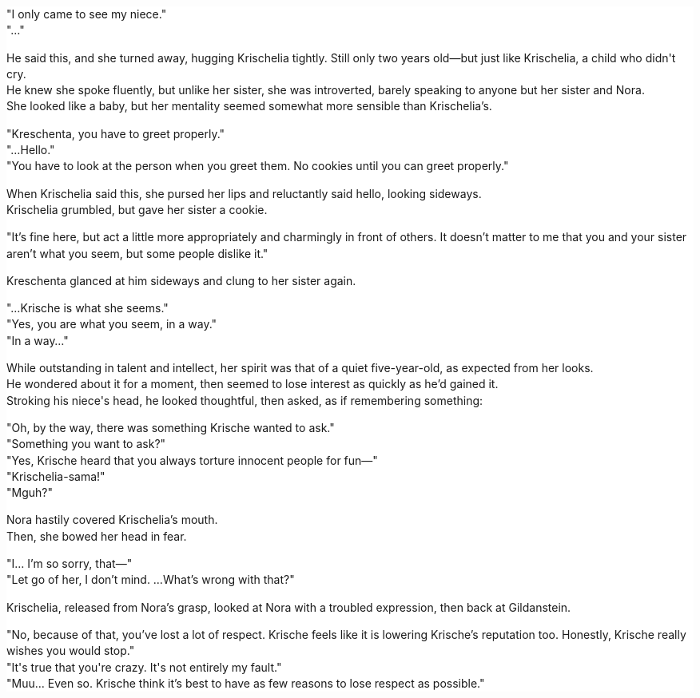 "I only came to see my niece."  
"…"  
  
He said this, and she turned away, hugging Krischelia tightly. Still
only two years old—but just like Krischelia, a child who didn't cry.  
He knew she spoke fluently, but unlike her sister, she was introverted,
barely speaking to anyone but her sister and Nora.  
She looked like a baby, but her mentality seemed somewhat more sensible
than Krischelia’s.  
  
"Kreschenta, you have to greet properly."  
"…Hello."  
"You have to look at the person when you greet them. No cookies until
you can greet properly."  
  
When Krischelia said this, she pursed her lips and reluctantly said
hello, looking sideways.  
Krischelia grumbled, but gave her sister a cookie.  
  
"It’s fine here, but act a little more appropriately and charmingly in
front of others. It doesn’t matter to me that you and your sister aren’t
what you seem, but some people dislike it."  
  
Kreschenta glanced at him sideways and clung to her sister again.  
  
"…Krische is what she seems."  
"Yes, you are what you seem, in a way."  
"In a way…"  
  
While outstanding in talent and intellect, her spirit was that of a
quiet five-year-old, as expected from her looks.  
He wondered about it for a moment, then seemed to lose interest as
quickly as he’d gained it.  
Stroking his niece's head, he looked thoughtful, then asked, as if
remembering something:  
  
"Oh, by the way, there was something Krische wanted to ask."  
"Something you want to ask?"  
"Yes, Krische heard that you always torture innocent people for fun—"  
"Krischelia-sama!"  
"Mguh?"  
  
Nora hastily covered Krischelia’s mouth.  
Then, she bowed her head in fear.  
  
"I… I’m so sorry, that—"  
"Let go of her, I don’t mind. …What’s wrong with that?"  
  
Krischelia, released from Nora’s grasp, looked at Nora with a troubled
expression, then back at Gildanstein.  
  
"No, because of that, you’ve lost a lot of respect. Krische feels like
it is lowering Krische’s reputation too. Honestly, Krische really wishes
you would stop."  
"It's true that you're crazy. It's not entirely my fault."  
"Muu… Even so. Krische think it’s best to have as few reasons to lose
respect as possible."  
  